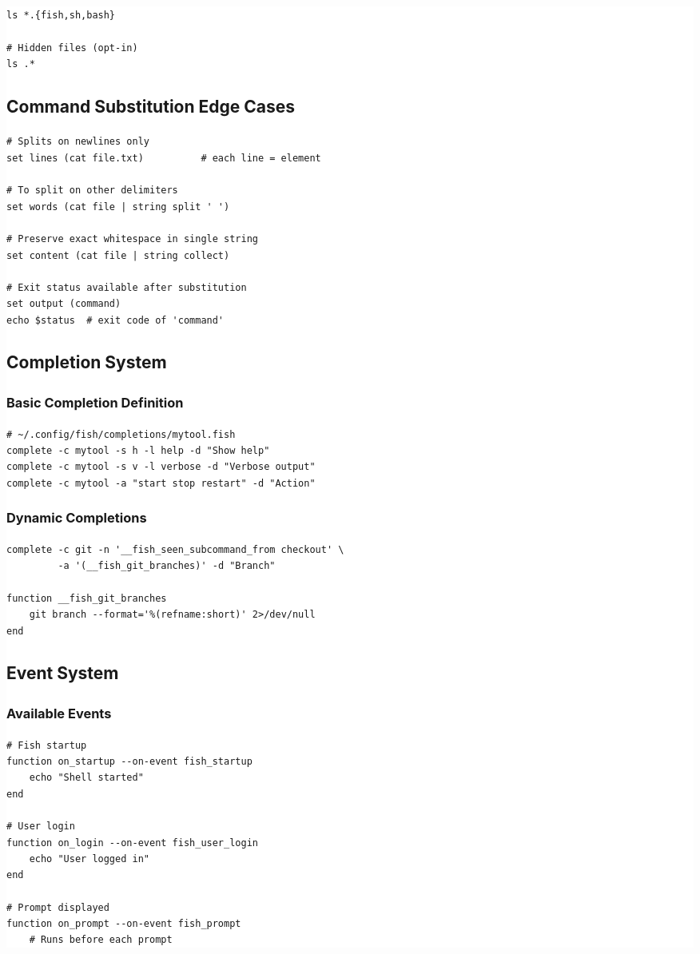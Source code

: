 ```fish
ls *.{fish,sh,bash}

# Hidden files (opt-in)
ls .*
```

## Command Substitution Edge Cases

```fish
# Splits on newlines only
set lines (cat file.txt)          # each line = element

# To split on other delimiters
set words (cat file | string split ' ')

# Preserve exact whitespace in single string
set content (cat file | string collect)

# Exit status available after substitution
set output (command)
echo $status  # exit code of 'command'
```

## Completion System

### Basic Completion Definition

```fish
# ~/.config/fish/completions/mytool.fish
complete -c mytool -s h -l help -d "Show help"
complete -c mytool -s v -l verbose -d "Verbose output"
complete -c mytool -a "start stop restart" -d "Action"
```

### Dynamic Completions

```fish
complete -c git -n '__fish_seen_subcommand_from checkout' \
         -a '(__fish_git_branches)' -d "Branch"

function __fish_git_branches
    git branch --format='%(refname:short)' 2>/dev/null
end
```

## Event System

### Available Events

```fish
# Fish startup
function on_startup --on-event fish_startup
    echo "Shell started"
end

# User login
function on_login --on-event fish_user_login
    echo "User logged in"
end

# Prompt displayed
function on_prompt --on-event fish_prompt
    # Runs before each prompt
```